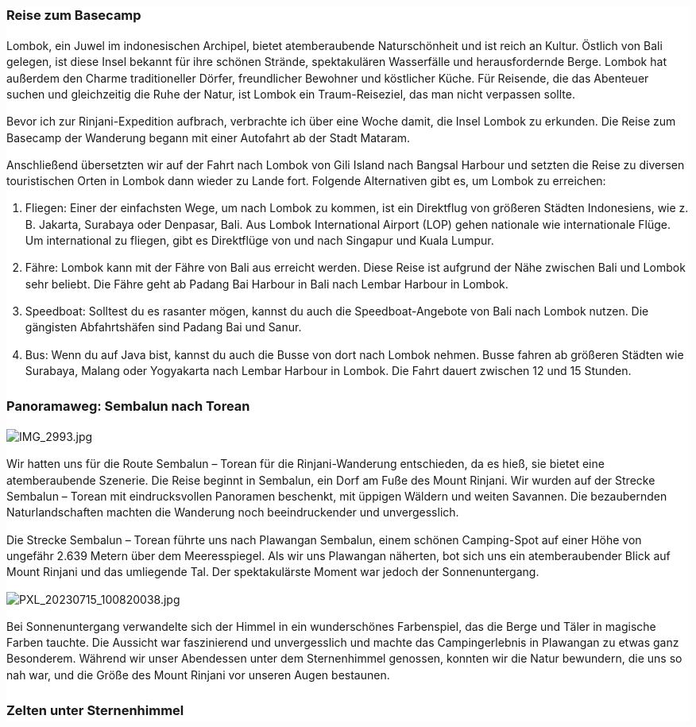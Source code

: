 ### Reise zum Basecamp

Lombok, ein Juwel im indonesischen Archipel, bietet atemberaubende Naturschönheit und ist reich an Kultur. Östlich von Bali gelegen, ist diese Insel bekannt für ihre schönen Strände, spektakulären Wasserfälle und herausfordernde Berge. Lombok hat außerdem den Charme traditioneller Dörfer, freundlicher Bewohner und köstlicher Küche. Für Reisende, die das Abenteuer suchen und gleichzeitig die Ruhe der Natur, ist Lombok ein Traum-Reiseziel, das man nicht verpassen sollte.

Bevor ich zur Rinjani-Expedition aufbrach, verbrachte ich über eine Woche damit, die Insel Lombok zu erkunden. Die Reise zum Basecamp der Wanderung begann mit einer Autofahrt ab der Stadt Mataram.

Anschließend übersetzten wir auf der Fahrt nach Lombok von Gili Island nach Bangsal Harbour und setzten die Reise zu diversen touristischen Orten in Lombok dann wieder zu Lande fort. Folgende Alternativen gibt es, um Lombok zu erreichen:

1. Fliegen: Einer der einfachsten Wege, um nach Lombok zu kommen, ist ein Direktflug von größeren Städten Indonesiens, wie z. B. Jakarta, Surabaya oder Denpasar, Bali. Aus Lombok International Airport (LOP) gehen nationale wie internationale Flüge. Um international zu fliegen, gibt es Direktflüge von und nach Singapur und Kuala Lumpur.

2. Fähre: Lombok kann mit der Fähre von Bali aus erreicht werden. Diese Reise ist aufgrund der Nähe zwischen Bali und Lombok sehr beliebt. Die Fähre geht ab Padang Bai Harbour in Bali nach Lembar Harbour in Lombok.

3. Speedboat: Solltest du es rasanter mögen, kannst du auch die Speedboat-Angebote von Bali nach Lombok nutzen. Die gängisten Abfahrtshäfen sind Padang Bai und Sanur.

4. Bus: Wenn du auf Java bist, kannst du auch die Busse von dort nach Lombok nehmen. Busse fahren ab größeren Städten wie Surabaya, Malang oder Yogyakarta nach Lembar Harbour in Lombok. Die Fahrt dauert zwischen 12 und 15 Stunden.

### Panoramaweg: Sembalun nach Torean

![IMG_2993.jpg](IMG_2993.jpg)

Wir hatten uns für die Route Sembalun – Torean für die Rinjani-Wanderung entschieden, da es hieß, sie bietet eine atemberaubende Szenerie. Die Reise beginnt in Sembalun, ein Dorf am Fuße des Mount Rinjani. Wir wurden auf der Strecke Sembalun – Torean mit eindrucksvollen Panoramen beschenkt, mit üppigen Wäldern und weiten Savannen. Die bezaubernden Naturlandschaften machten die Wanderung noch beeindruckender und unvergesslich.

Die Strecke Sembalun – Torean führte uns nach Plawangan Sembalun, einem schönen Camping-Spot auf einer Höhe von ungefähr 2.639 Metern über dem Meeresspiegel. Als wir uns Plawangan näherten, bot sich uns ein atemberaubender Blick auf Mount Rinjani und das umliegende Tal. Der spektakulärste Moment war jedoch der Sonnenuntergang.

![PXL_20230715_100820038.jpg](PXL_20230715_100820038.jpg)

Bei Sonnenuntergang verwandelte sich der Himmel in ein wunderschönes Farbenspiel, das die Berge und Täler in magische Farben tauchte. Die Aussicht war faszinierend und unvergesslich und machte das Campingerlebnis in Plawangan zu etwas ganz Besonderem. Während wir unser Abendessen unter dem Sternenhimmel genossen, konnten wir die Natur bewundern, die uns so nah war, und die Größe des Mount Rinjani vor unseren Augen bestaunen.

### Zelten unter Sternenhimmel
